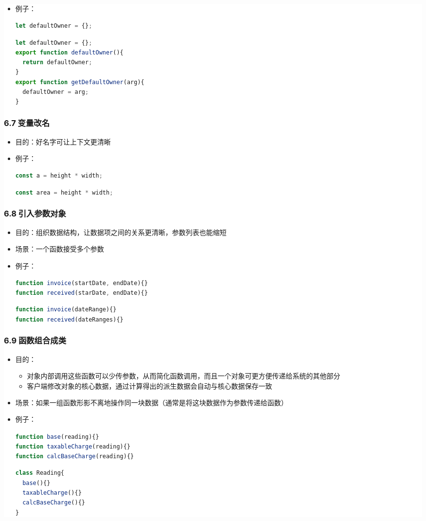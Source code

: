 - 例子：
  ```javascript
  let defaultOwner = {};
  ```
  ```javascript
  let defaultOwner = {};
  export function defaultOwner(){
    return defaultOwner;
  }
  export function getDefaultOwner(arg){
    defaultOwner = arg;
  }
  ```

### 6.7 变量改名

- 目的：好名字可让上下文更清晰

- 例子： 
  ```javascript
  const a = height * width;
  ```
  ```javascript
  const area = height * width;
  ```
    
### 6.8 引入参数对象

- 目的：组织数据结构，让数据项之间的关系更清晰，参数列表也能缩短

- 场景：一个函数接受多个参数

- 例子： 
  ```javascript
  function invoice(startDate, endDate){}
  function received(starDate, endDate){}
  ```
  ```javascript
  function invoice(dateRange){}
  function received(dateRanges){}
  ```
    
### 6.9 函数组合成类

- 目的：
    - 对象内部调用这些函数可以少传参数，从而简化函数调用，而且一个对象可更方便传递给系统的其他部分
    - 客户端修改对象的核心数据，通过计算得出的派生数据会自动与核心数据保存一致
    
- 场景：如果一组函数形影不离地操作同一块数据（通常是将这块数据作为参数传递给函数）

- 例子： 
  ```javascript
  function base(reading){}
  function taxableCharge(reading){}
  function calcBaseCharge(reading){}
  ```
  ```javascript
  class Reading{
    base(){}
    taxableCharge(){}
    calcBaseCharge(){}
  }
  ```
    
